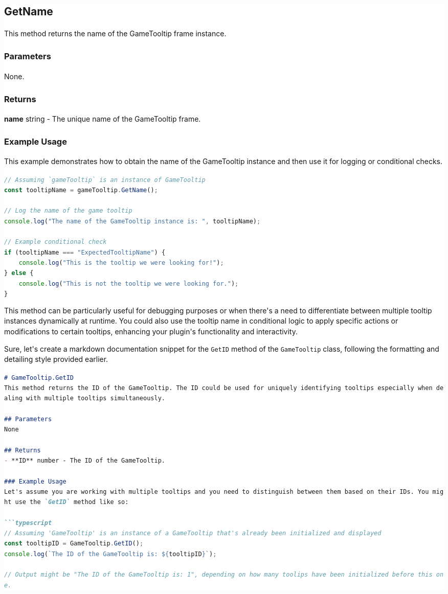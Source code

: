 
## GetName

This method returns the name of the GameTooltip frame instance.

### Parameters

None.

### Returns

**name** string - The unique name of the GameTooltip frame.

### Example Usage

This example demonstrates how to obtain the name of the GameTooltip instance and then use it for logging or conditional checks.

```typescript
// Assuming `gameTooltip` is an instance of GameTooltip
const tooltipName = gameTooltip.GetName();

// Log the name of the game tooltip
console.log("The name of the GameTooltip instance is: ", tooltipName);

// Example conditional check
if (tooltipName === "ExpectedTooltipName") {
    console.log("This is the tooltip we were looking for!");
} else {
    console.log("This is not the tooltip we were looking for.");
}
```

This method can be particularly useful for debugging purposes or when there's a need to differentiate between multiple tooltip instances dynamically at runtime. You could also use the tooltip name in conditional logic to apply specific actions or modifications to certain tooltips, enhancing your plugin's functionality and interactivity.

Sure, let's create a markdown documentation snippet for the `GetID` method of the `GameTooltip` class, following the formatting and detailing style provided earlier. 

```markdown
# GameTooltip.GetID
This method returns the ID of the GameTooltip. The ID could be used for uniquely identifying tooltips especially when dealing with multiple tooltips simultaneously.

## Parameters
None

## Returns
- **ID** number - The ID of the GameTooltip.

### Example Usage
Let's assume you are working with multiple tooltips and you need to distinguish between them based on their IDs. You might use the `GetID` method like so:

```typescript
// Assuming 'GameTooltip' is an instance of a GameTooltip that's already been initialized and displayed
const tooltipID = GameTooltip.GetID();
console.log(`The ID of the GameTooltip is: ${tooltipID}`);

// Output might be "The ID of the GameTooltip is: 1", depending on how many toolips have been initialized before this one.
```
